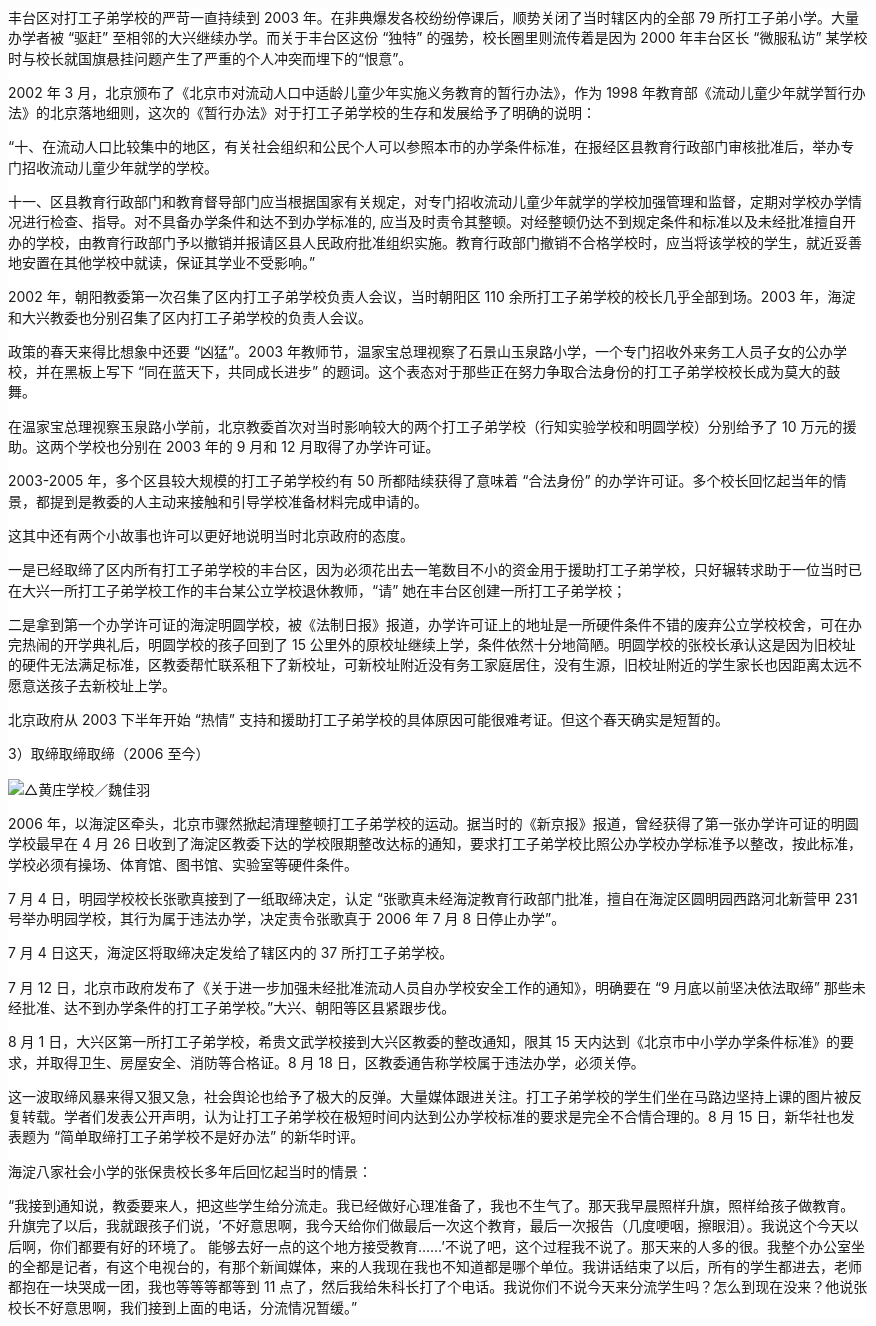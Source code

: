 丰台区对打工子弟学校的严苛一直持续到 2003 年。在非典爆发各校纷纷停课后，顺势关闭了当时辖区内的全部 79 所打工子弟小学。大量办学者被 “驱赶” 至相邻的大兴继续办学。而关于丰台区这份 “独特” 的强势，校长圈里则流传着是因为 2000 年丰台区长 “微服私访” 某学校时与校长就国旗悬挂问题产生了严重的个人冲突而埋下的“恨意”。

2002 年 3 月，北京颁布了《北京市对流动人口中适龄儿童少年实施义务教育的暂行办法》，作为 1998 年教育部《流动儿童少年就学暂行办法》的北京落地细则，这次的《暂行办法》对于打工子弟学校的生存和发展给予了明确的说明：

“十、在流动人口比较集中的地区，有关社会组织和公民个人可以参照本市的办学条件标准，在报经区县教育行政部门审核批准后，举办专门招收流动儿童少年就学的学校。

十一、区县教育行政部门和教育督导部门应当根据国家有关规定，对专门招收流动儿童少年就学的学校加强管理和监督，定期对学校办学情况进行检查、指导。对不具备办学条件和达不到办学标准的, 应当及时责令其整顿。对经整顿仍达不到规定条件和标准以及未经批准擅自开办的学校，由教育行政部门予以撤销并报请区县人民政府批准组织实施。教育行政部门撤销不合格学校时，应当将该学校的学生，就近妥善地安置在其他学校中就读，保证其学业不受影响。”

2002 年，朝阳教委第一次召集了区内打工子弟学校负责人会议，当时朝阳区 110 余所打工子弟学校的校长几乎全部到场。2003 年，海淀和大兴教委也分别召集了区内打工子弟学校的负责人会议。

政策的春天来得比想象中还要 “凶猛”。2003 年教师节，温家宝总理视察了石景山玉泉路小学，一个专门招收外来务工人员子女的公办学校，并在黑板上写下 “同在蓝天下，共同成长进步” 的题词。这个表态对于那些正在努力争取合法身份的打工子弟学校校长成为莫大的鼓舞。

在温家宝总理视察玉泉路小学前，北京教委首次对当时影响较大的两个打工子弟学校（行知实验学校和明圆学校）分别给予了 10 万元的援助。这两个学校也分别在 2003 年的 9 月和 12 月取得了办学许可证。

2003-2005 年，多个区县较大规模的打工子弟学校约有 50 所都陆续获得了意味着 “合法身份” 的办学许可证。多个校长回忆起当年的情景，都提到是教委的人主动来接触和引导学校准备材料完成申请的。

这其中还有两个小故事也许可以更好地说明当时北京政府的态度。

一是已经取缔了区内所有打工子弟学校的丰台区，因为必须花出去一笔数目不小的资金用于援助打工子弟学校，只好辗转求助于一位当时已在大兴一所打工子弟学校工作的丰台某公立学校退休教师，“请” 她在丰台区创建一所打工子弟学校；

二是拿到第一个办学许可证的海淀明圆学校，被《法制日报》报道，办学许可证上的地址是一所硬件条件不错的废弃公立学校校舍，可在办完热闹的开学典礼后，明圆学校的孩子回到了 15 公里外的原校址继续上学，条件依然十分地简陋。明圆学校的张校长承认这是因为旧校址的硬件无法满足标准，区教委帮忙联系租下了新校址，可新校址附近没有务工家庭居住，没有生源，旧校址附近的学生家长也因距离太远不愿意送孩子去新校址上学。

北京政府从 2003 下半年开始 “热情” 支持和援助打工子弟学校的具体原因可能很难考证。但这个春天确实是短暂的。

3）取缔取缔取缔（2006 至今）

![](https://i.loli.net/2019/07/02/5d1ac2f2d053825649.jpg)△黄庄学校／魏佳羽

2006 年，以海淀区牵头，北京市骤然掀起清理整顿打工子弟学校的运动。据当时的《新京报》报道，曾经获得了第一张办学许可证的明圆学校最早在 4 月 26 日收到了海淀区教委下达的学校限期整改达标的通知，要求打工子弟学校比照公办学校办学标准予以整改，按此标准，学校必须有操场、体育馆、图书馆、实验室等硬件条件。

7 月 4 日，明园学校校长张歌真接到了一纸取缔决定，认定 “张歌真未经海淀教育行政部门批准，擅自在海淀区圆明园西路河北新营甲 231 号举办明园学校，其行为属于违法办学，决定责令张歌真于 2006 年 7 月 8 日停止办学”。

7 月 4 日这天，海淀区将取缔决定发给了辖区内的 37 所打工子弟学校。

7 月 12 日，北京市政府发布了《关于进一步加强未经批准流动人员自办学校安全工作的通知》，明确要在 “9 月底以前坚决依法取缔” 那些未经批准、达不到办学条件的打工子弟学校。”大兴、朝阳等区县紧跟步伐。

8 月 1 日，大兴区第一所打工子弟学校，希贵文武学校接到大兴区教委的整改通知，限其 15 天内达到《北京市中小学办学条件标准》的要求，并取得卫生、房屋安全、消防等合格证。8 月 18 日，区教委通告称学校属于违法办学，必须关停。

这一波取缔风暴来得又狠又急，社会舆论也给予了极大的反弹。大量媒体跟进关注。打工子弟学校的学生们坐在马路边坚持上课的图片被反复转载。学者们发表公开声明，认为让打工子弟学校在极短时间内达到公办学校标准的要求是完全不合情合理的。8 月 15 日，新华社也发表题为 “简单取缔打工子弟学校不是好办法” 的新华时评。

海淀八家社会小学的张保贵校长多年后回忆起当时的情景：

“我接到通知说，教委要来人，把这些学生给分流走。我已经做好心理准备了，我也不生气了。那天我早晨照样升旗，照样给孩子做教育。升旗完了以后，我就跟孩子们说，‘不好意思啊，我今天给你们做最后一次这个教育，最后一次报告（几度哽咽，擦眼泪）。我说这个今天以后啊，你们都要有好的环境了。 能够去好一点的这个地方接受教育……’不说了吧，这个过程我不说了。那天来的人多的很。我整个办公室坐的全都是记者，有这个电视台的，有那个新闻媒体，来的人我现在我也不知道都是哪个单位。我讲话结束了以后，所有的学生都进去，老师都抱在一块哭成一团，我也等等等都等到 11 点了，然后我给朱科长打了个电话。我说你们不说今天来分流学生吗？怎么到现在没来？他说张校长不好意思啊，我们接到上面的电话，分流情况暂缓。”
